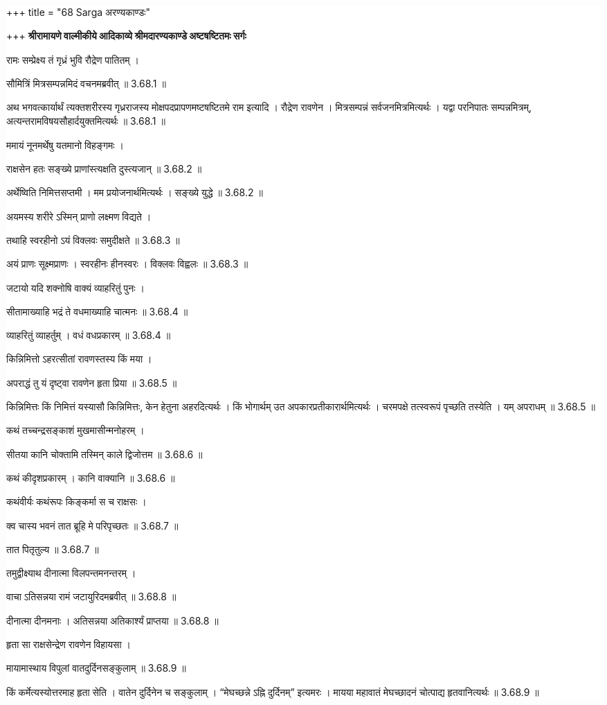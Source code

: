 +++
title = "68 Sarga अरण्यकाण्डः"

+++
**श्रीरामायणे वाल्मीकीये आदिकाव्ये श्रीमदारण्यकाण्डे अष्टषष्टितमः सर्गः**

रामः सम्प्रेक्ष्य तं गृध्रं भुवि रौद्रेण पातितम् ।

सौमित्रिं मित्रसम्पन्नमिदं वचनमब्रवीत् ॥ 3.68.1 ॥

अथ भगवत्कार्यार्थं त्यक्तशरीरस्य गृध्रराजस्य मोक्षपदप्रापणमष्टषष्टितमे राम इत्यादि । रौद्रेण रावणेन । मित्रसम्पन्नं सर्वजनमित्रमित्यर्थः । यद्वा परनिपातः सम्पन्नमित्रम्, अत्यन्तरामविषयसौहार्दयुक्तमित्यर्थः ॥ 3.68.1 ॥

ममायं नूनमर्थेषु यतमानो विहङ्गमः ।

राक्षसेन हतः सङ्ख्ये प्राणांस्त्यक्षति दुस्त्यजान् ॥ 3.68.2 ॥

अर्थेष्विति निमित्तसप्तमी । मम प्रयोजनार्थमित्यर्थः । सङ्ख्ये युद्धे ॥ 3.68.2 ॥

अयमस्य शरीरे ऽस्मिन् प्राणो लक्ष्मण विद्यते ।

तथाहि स्वरहीनो ऽयं विक्लवः समुदीक्षते ॥ 3.68.3 ॥

अयं प्राणः सूक्ष्मप्राणः । स्वरहीनः हीनस्वरः । विक्लवः विह्वलः ॥ 3.68.3 ॥

जटायो यदि शक्नोषि वाक्यं व्याहरितुं पुनः ।

सीतामाख्याहि भद्रं ते वधमाख्याहि चात्मनः ॥ 3.68.4 ॥

व्याहरितुं व्याहर्तुम् । वधं वधप्रकारम् ॥ 3.68.4 ॥

किन्निमित्तो ऽहरत्सीतां रावणस्तस्य किं मया ।

अपराद्धं तु यं दृष्ट्वा रावणेन हृता प्रिया ॥ 3.68.5 ॥

किन्निमित्तः किं निमित्तं यस्यासौ किन्निमित्तः, केन हेतुना अहरदित्यर्थः । किं भोगार्थम् उत अपकारप्रतीकारार्थमित्यर्थः । चरमपक्षे तत्स्वरूपं पृच्छति तस्येति । यम् अपराधम् ॥ 3.68.5 ॥

कथं तच्चन्द्रसङ्काशं मुखमासीन्मनोहरम् ।

सीतया कानि चोक्तामि तस्मिन् काले द्विजोत्तम ॥ 3.68.6 ॥

कथं कीदृशप्रकारम् । कानि वाक्यानि ॥ 3.68.6 ॥

कथंवीर्यः कथंरूपः किङ्कर्मा स च राक्षसः ।

क्व चास्य भवनं तात ब्रूहि मे परिपृच्छतः ॥ 3.68.7 ॥

तात पितृतुल्य ॥ 3.68.7 ॥

तमुद्वीक्ष्याथ दीनात्मा विलपन्तमनन्तरम् ।

वाचा ऽतिसन्नया रामं जटायुरिदमब्रवीत् ॥ 3.68.8 ॥

दीनात्मा दीनमनाः । अतिसन्नया अतिकार्श्यं प्राप्तया ॥ 3.68.8 ॥

हृता सा राक्षसेन्द्रेण रावणेन विहायसा ।

मायामास्थाय विपुलां वातदुर्दिनसङ्कुलाम् ॥ 3.68.9 ॥

किं कर्मेत्यस्योत्तरमाह हृता सेति । वातेन दुर्दिनेन च सङ्कुलाम् । “मेघच्छन्ने ऽह्नि दुर्दिनम्” इत्यमरः । मायया महावातं मेघच्छादनं चोत्पाद्य हृतवानित्यर्थः ॥ 3.68.9 ॥
